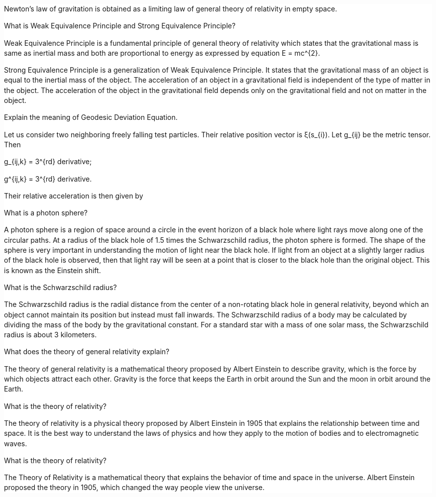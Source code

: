 Newton’s law of gravitation is obtained as a limiting law of general theory of relativity in empty space.

What is Weak Equivalence Principle and Strong Equivalence Principle?

Weak Equivalence Principle is a fundamental principle of general theory of relativity which states that the gravitational mass is same as inertial mass and both are proportional to energy as expressed by equation E = mc^{2}.

Strong Equivalence Principle is a generalization of Weak Equivalence Principle. It states that the gravitational mass of an object is equal to the inertial mass of the object. The acceleration of an object in a gravitational field is independent of the type of matter in the object. The acceleration of the object in the gravitational field depends only on the gravitational field and not on matter in the object.

Explain the meaning of Geodesic Deviation Equation.

Let us consider two neighboring freely falling test particles. Their relative position vector is ξ(s_{i}). Let g_{ij} be the metric tensor. Then

g_{ij,k} = 3^{rd} derivative;

g^{ij,k} = 3^{rd} derivative.

Their relative acceleration is then given by

What is a photon sphere?

A photon sphere is a region of space around a circle in the event horizon of a black hole where light rays move along one of the circular paths. At a radius of the black hole of 1.5 times the Schwarzschild radius, the photon sphere is formed. The shape of the sphere is very important in understanding the motion of light near the black hole. If light from an object at a slightly larger radius of the black hole is observed, then that light ray will be seen at a point that is closer to the black hole than the original object. This is known as the Einstein shift.

What is the Schwarzschild radius?

The Schwarzschild radius is the radial distance from the center of a non-rotating black hole in general relativity, beyond which an object cannot maintain its position but instead must fall inwards. The Schwarzschild radius of a body may be calculated by dividing the mass of the body by the gravitational constant. For a standard star with a mass of one solar mass, the Schwarzschild radius is about 3 kilometers.

What does the theory of general relativity explain?

The theory of general relativity is a mathematical theory proposed by Albert Einstein to describe gravity, which is the force by which objects attract each other. Gravity is the force that keeps the Earth in orbit around the Sun and the moon in orbit around the Earth.

What is the theory of relativity?

The theory of relativity is a physical theory proposed by Albert Einstein in 1905 that explains the relationship between time and space. It is the best way to understand the laws of physics and how they apply to the motion of bodies and to electromagnetic waves.

What is the theory of relativity?

The Theory of Relativity is a mathematical theory that explains the behavior of time and space in the universe. Albert Einstein proposed the theory in 1905, which changed the way people view the universe.
